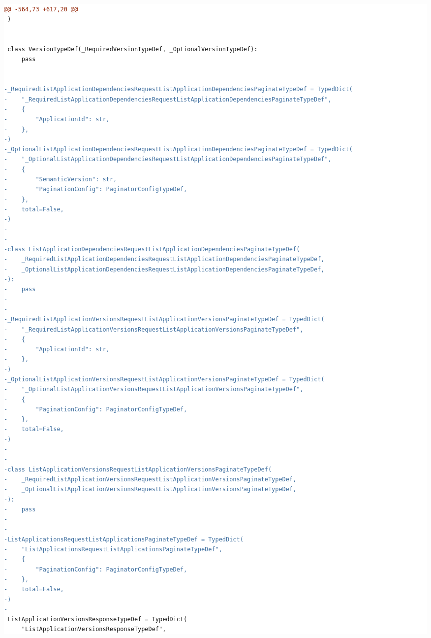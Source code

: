 ```diff
@@ -564,73 +617,20 @@
 )
 
 
 class VersionTypeDef(_RequiredVersionTypeDef, _OptionalVersionTypeDef):
     pass
 
 
-_RequiredListApplicationDependenciesRequestListApplicationDependenciesPaginateTypeDef = TypedDict(
-    "_RequiredListApplicationDependenciesRequestListApplicationDependenciesPaginateTypeDef",
-    {
-        "ApplicationId": str,
-    },
-)
-_OptionalListApplicationDependenciesRequestListApplicationDependenciesPaginateTypeDef = TypedDict(
-    "_OptionalListApplicationDependenciesRequestListApplicationDependenciesPaginateTypeDef",
-    {
-        "SemanticVersion": str,
-        "PaginationConfig": PaginatorConfigTypeDef,
-    },
-    total=False,
-)
-
-
-class ListApplicationDependenciesRequestListApplicationDependenciesPaginateTypeDef(
-    _RequiredListApplicationDependenciesRequestListApplicationDependenciesPaginateTypeDef,
-    _OptionalListApplicationDependenciesRequestListApplicationDependenciesPaginateTypeDef,
-):
-    pass
-
-
-_RequiredListApplicationVersionsRequestListApplicationVersionsPaginateTypeDef = TypedDict(
-    "_RequiredListApplicationVersionsRequestListApplicationVersionsPaginateTypeDef",
-    {
-        "ApplicationId": str,
-    },
-)
-_OptionalListApplicationVersionsRequestListApplicationVersionsPaginateTypeDef = TypedDict(
-    "_OptionalListApplicationVersionsRequestListApplicationVersionsPaginateTypeDef",
-    {
-        "PaginationConfig": PaginatorConfigTypeDef,
-    },
-    total=False,
-)
-
-
-class ListApplicationVersionsRequestListApplicationVersionsPaginateTypeDef(
-    _RequiredListApplicationVersionsRequestListApplicationVersionsPaginateTypeDef,
-    _OptionalListApplicationVersionsRequestListApplicationVersionsPaginateTypeDef,
-):
-    pass
-
-
-ListApplicationsRequestListApplicationsPaginateTypeDef = TypedDict(
-    "ListApplicationsRequestListApplicationsPaginateTypeDef",
-    {
-        "PaginationConfig": PaginatorConfigTypeDef,
-    },
-    total=False,
-)
-
 ListApplicationVersionsResponseTypeDef = TypedDict(
     "ListApplicationVersionsResponseTypeDef",
```